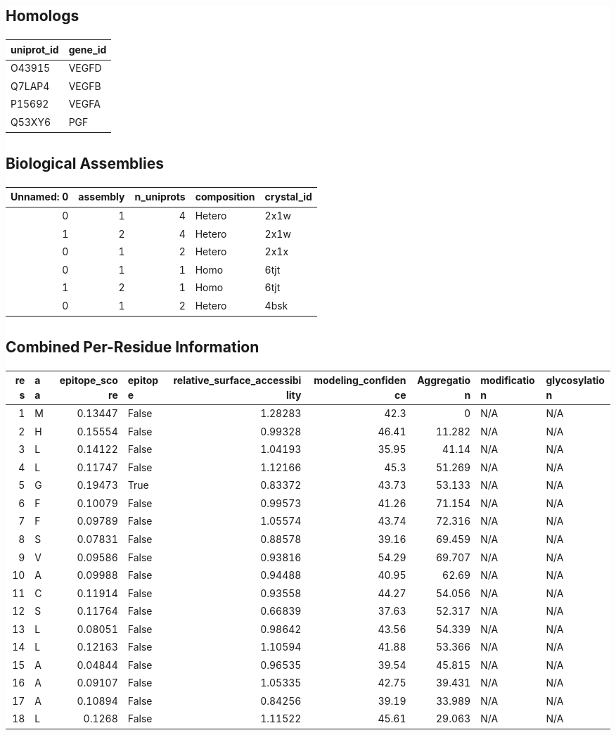 ## Homologs

| uniprot_id   | gene_id   |
|:-------------|:----------|
| O43915       | VEGFD     |
| Q7LAP4       | VEGFB     |
| P15692       | VEGFA     |
| Q53XY6       | PGF       |

## Biological Assemblies

|   Unnamed: 0 |   assembly |   n_uniprots | composition   | crystal_id   |
|-------------:|-----------:|-------------:|:--------------|:-------------|
|            0 |          1 |            4 | Hetero        | 2x1w         |
|            1 |          2 |            4 | Hetero        | 2x1w         |
|            0 |          1 |            2 | Hetero        | 2x1x         |
|            0 |          1 |            1 | Homo          | 6tjt         |
|            1 |          2 |            1 | Homo          | 6tjt         |
|            0 |          1 |            2 | Hetero        | 4bsk         |

## Combined Per-Residue Information

|   res | aa   |   epitope_score | epitope   |   relative_surface_accessibility |   modeling_confidence |   Aggregation | modification   | glycosylation                   |
|------:|:-----|----------------:|:----------|---------------------------------:|----------------------:|--------------:|:---------------|:--------------------------------|
|     1 | M    |         0.13447 | False     |                          1.28283 |                 42.3  |         0     | N/A            | N/A                             |
|     2 | H    |         0.15554 | False     |                          0.99328 |                 46.41 |        11.282 | N/A            | N/A                             |
|     3 | L    |         0.14122 | False     |                          1.04193 |                 35.95 |        41.14  | N/A            | N/A                             |
|     4 | L    |         0.11747 | False     |                          1.12166 |                 45.3  |        51.269 | N/A            | N/A                             |
|     5 | G    |         0.19473 | True      |                          0.83372 |                 43.73 |        53.133 | N/A            | N/A                             |
|     6 | F    |         0.10079 | False     |                          0.99573 |                 41.26 |        71.154 | N/A            | N/A                             |
|     7 | F    |         0.09789 | False     |                          1.05574 |                 43.74 |        72.316 | N/A            | N/A                             |
|     8 | S    |         0.07831 | False     |                          0.88578 |                 39.16 |        69.459 | N/A            | N/A                             |
|     9 | V    |         0.09586 | False     |                          0.93816 |                 54.29 |        69.707 | N/A            | N/A                             |
|    10 | A    |         0.09988 | False     |                          0.94488 |                 40.95 |        62.69  | N/A            | N/A                             |
|    11 | C    |         0.11914 | False     |                          0.93558 |                 44.27 |        54.056 | N/A            | N/A                             |
|    12 | S    |         0.11764 | False     |                          0.66839 |                 37.63 |        52.317 | N/A            | N/A                             |
|    13 | L    |         0.08051 | False     |                          0.98642 |                 43.56 |        54.339 | N/A            | N/A                             |
|    14 | L    |         0.12163 | False     |                          1.10594 |                 41.88 |        53.366 | N/A            | N/A                             |
|    15 | A    |         0.04844 | False     |                          0.96535 |                 39.54 |        45.815 | N/A            | N/A                             |
|    16 | A    |         0.09107 | False     |                          1.05335 |                 42.75 |        39.431 | N/A            | N/A                             |
|    17 | A    |         0.10894 | False     |                          0.84256 |                 39.19 |        33.989 | N/A            | N/A                             |
|    18 | L    |         0.1268  | False     |                          1.11522 |                 45.61 |        29.063 | N/A            | N/A                             |
